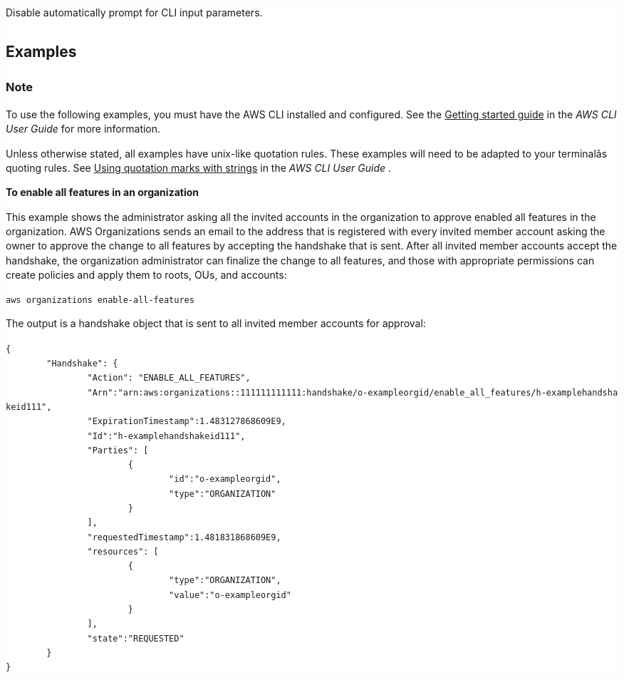 Disable automatically prompt for CLI input parameters.

## Examples

### Note

To use the following examples, you must have the AWS CLI installed and configured. See the [Getting started guide](https://docs.aws.amazon.com/cli/latest/userguide/cli-chap-getting-started.html) in the *AWS CLI User Guide* for more information.

Unless otherwise stated, all examples have unix-like quotation rules. These examples will need to be adapted to your terminalâs quoting rules. See [Using quotation marks with strings](https://docs.aws.amazon.com/cli/latest/userguide/cli-usage-parameters-quoting-strings.html) in the *AWS CLI User Guide* .

**To enable all features in an organization**

This example shows the administrator asking all the invited accounts in the organization to approve enabled all features in the organization. AWS Organizations sends an email to the address that is registered with every invited member account asking the owner to approve the change to all features by accepting the handshake that is sent. After all invited member accounts accept the handshake, the organization administrator can finalize the change to all features, and those with appropriate permissions can create policies and apply them to roots, OUs, and accounts:

```
aws organizations enable-all-features
```

The output is a handshake object that is sent to all invited member accounts for approval:

```
{
        "Handshake": {
                "Action": "ENABLE_ALL_FEATURES",
                "Arn":"arn:aws:organizations::111111111111:handshake/o-exampleorgid/enable_all_features/h-examplehandshakeid111",
                "ExpirationTimestamp":1.483127868609E9,
                "Id":"h-examplehandshakeid111",
                "Parties": [
                        {
                                "id":"o-exampleorgid",
                                "type":"ORGANIZATION"
                        }
                ],
                "requestedTimestamp":1.481831868609E9,
                "resources": [
                        {
                                "type":"ORGANIZATION",
                                "value":"o-exampleorgid"
                        }
                ],
                "state":"REQUESTED"
        }
}
```
